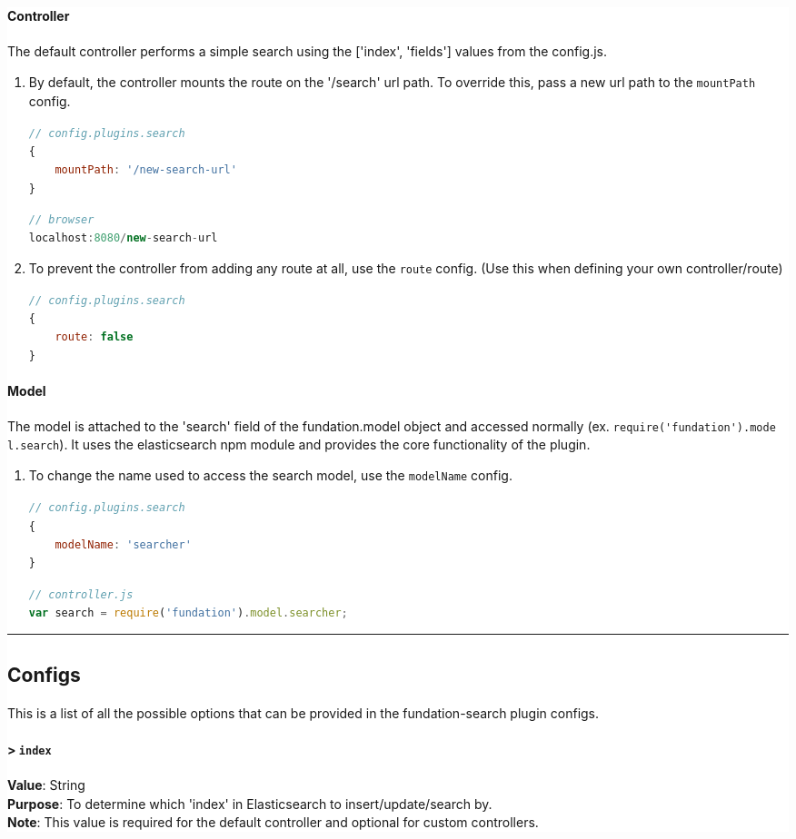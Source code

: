 #### Controller
The default controller performs a simple search using the ['index', 'fields'] values from the config.js. 

1. By default, the controller mounts the route on the '/search' url path. To override this, pass a new url path to the `mountPath` config.
    
    ```javascript
    // config.plugins.search
    {
        mountPath: '/new-search-url'
    }
    ```
    ```javascript
    // browser
    localhost:8080/new-search-url
    ```

2. To prevent the controller from adding any route at all, use the `route` config. (Use this when defining your own controller/route)  
    ```javascript
    // config.plugins.search
    {
        route: false
    }
    ```

#### Model
The model is attached to the 'search' field of the fundation.model object and accessed normally (ex. `require('fundation').model.search`). It uses the elasticsearch npm module and provides the core functionality of the plugin.

1. To change the name used to access the search model, use the `modelName` config.  
    
    ```javascript
    // config.plugins.search
    {
        modelName: 'searcher'
    }
    ```
    ```javascript
    // controller.js
    var search = require('fundation').model.searcher;
    ```

***

## Configs
This is a list of all the possible options that can be provided in the fundation-search plugin configs.

#### > `index`
**Value**: String  
**Purpose**: To determine which 'index' in Elasticsearch to insert/update/search by.  
**Note**: This value is required for the default controller and optional for custom controllers.  
